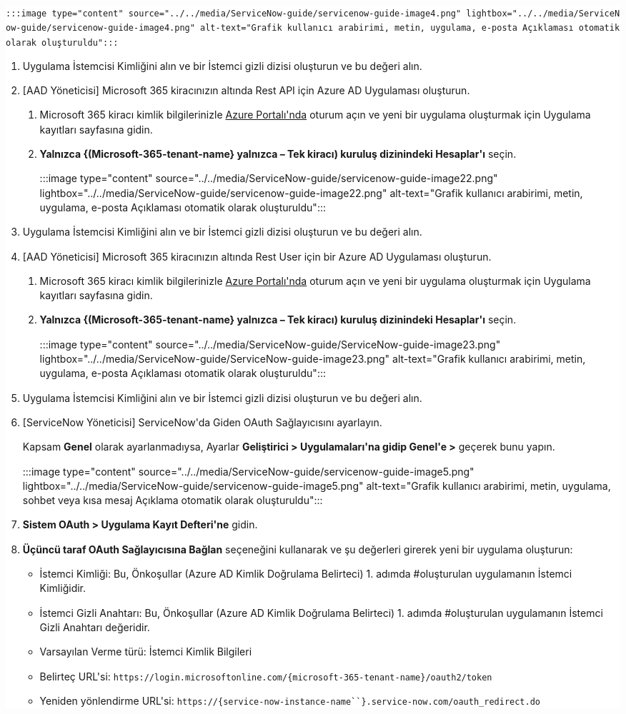     :::image type="content" source="../../media/ServiceNow-guide/servicenow-guide-image4.png" lightbox="../../media/ServiceNow-guide/servicenow-guide-image4.png" alt-text="Grafik kullanıcı arabirimi, metin, uygulama, e-posta Açıklaması otomatik olarak oluşturuldu":::

1. Uygulama İstemcisi Kimliğini alın ve bir İstemci gizli dizisi oluşturun ve bu değeri alın.

1. \[AAD Yöneticisi\] Microsoft 365 kiracınızın altında Rest API için Azure AD Uygulaması oluşturun.

    1. Microsoft 365 kiracı kimlik bilgilerinizle [Azure Portalı'nda](https://portal.azure.com/) oturum açın ve yeni bir uygulama oluşturmak için Uygulama kayıtları sayfasına gidin.

    1. **Yalnızca {(Microsoft-365-tenant-name} yalnızca – Tek kiracı) kuruluş dizinindeki Hesaplar'ı** seçin.

        :::image type="content" source="../../media/ServiceNow-guide/servicenow-guide-image22.png" lightbox="../../media/ServiceNow-guide/servicenow-guide-image22.png" alt-text="Grafik kullanıcı arabirimi, metin, uygulama, e-posta Açıklaması otomatik olarak oluşturuldu":::

1. Uygulama İstemcisi Kimliğini alın ve bir İstemci gizli dizisi oluşturun ve bu değeri alın.

1. \[AAD Yöneticisi\] Microsoft 365 kiracınızın altında Rest User için bir Azure AD Uygulaması oluşturun.

    1. Microsoft 365 kiracı kimlik bilgilerinizle [Azure Portalı'nda](https://portal.azure.com/) oturum açın ve yeni bir uygulama oluşturmak için Uygulama kayıtları sayfasına gidin.

    1. **Yalnızca {(Microsoft-365-tenant-name} yalnızca – Tek kiracı) kuruluş dizinindeki Hesaplar'ı** seçin.

        :::image type="content" source="../../media/ServiceNow-guide/ServiceNow-guide-image23.png" lightbox="../../media/ServiceNow-guide/ServiceNow-guide-image23.png" alt-text="Grafik kullanıcı arabirimi, metin, uygulama, e-posta Açıklaması otomatik olarak oluşturuldu":::

1. Uygulama İstemcisi Kimliğini alın ve bir İstemci gizli dizisi oluşturun ve bu değeri alın.

1. \[ServiceNow Yöneticisi\] ServiceNow'da Giden OAuth Sağlayıcısını ayarlayın.

    Kapsam **Genel** olarak ayarlanmadıysa, Ayarlar **Geliştirici &gt; Uygulamaları'na gidip Genel'e &gt;** geçerek bunu yapın.

    :::image type="content" source="../../media/ServiceNow-guide/servicenow-guide-image5.png" lightbox="../../media/ServiceNow-guide/servicenow-guide-image5.png" alt-text="Grafik kullanıcı arabirimi, metin, uygulama, sohbet veya kısa mesaj Açıklama otomatik olarak oluşturuldu":::

1. **Sistem OAuth &gt; Uygulama Kayıt Defteri'ne** gidin.

1. **Üçüncü taraf OAuth Sağlayıcısına Bağlan** seçeneğini kullanarak ve şu değerleri girerek yeni bir uygulama oluşturun:

    - İstemci Kimliği: Bu, Önkoşullar (Azure AD Kimlik Doğrulama Belirteci) 1. adımda \#oluşturulan uygulamanın İstemci Kimliğidir.

    - İstemci Gizli Anahtarı: Bu, Önkoşullar (Azure AD Kimlik Doğrulama Belirteci) 1. adımda \#oluşturulan uygulamanın İstemci Gizli Anahtarı değeridir.

    - Varsayılan Verme türü: İstemci Kimlik Bilgileri

    - Belirteç URL'si: `https://login.microsoftonline.com/{microsoft-365-tenant-name}/oauth2/token`

    - Yeniden yönlendirme URL'si: `https://{service-now-instance-name``}.service-now.com/oauth_redirect.do`
